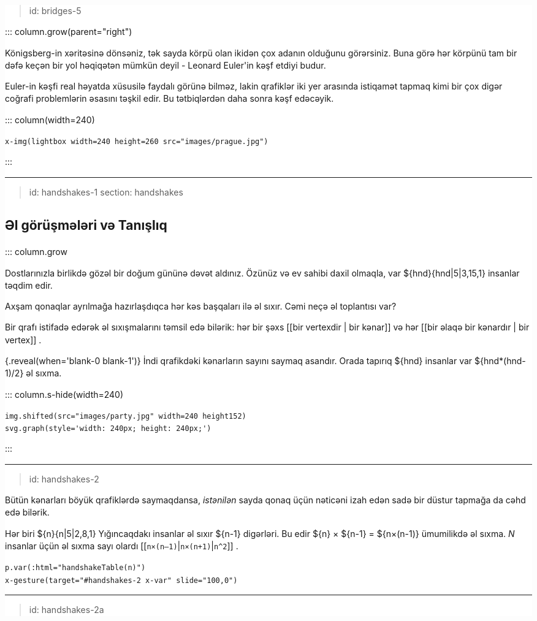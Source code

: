 > id: bridges-5

::: column.grow(parent="right")

 Königsberg-in xəritəsinə dönsəniz, tək sayda körpü olan ikidən çox adanın olduğunu görərsiniz. Buna görə hər körpünü tam bir dəfə keçən bir yol həqiqətən mümkün deyil - Leonard Euler'in kəşf etdiyi budur. 

 Euler-in kəşfi real həyatda xüsusilə faydalı görünə bilməz, lakin qrafiklər iki yer arasında istiqamət tapmaq kimi bir çox digər coğrafi problemlərin əsasını təşkil edir. Bu tətbiqlərdən daha sonra kəşf edəcəyik. 

::: column(width=240)

    x-img(lightbox width=240 height=260 src="images/prague.jpg")

:::

---
> id: handshakes-1
> section: handshakes

## Əl görüşmələri və Tanışlıq 

::: column.grow

 Dostlarınızla birlikdə gözəl bir doğum gününə dəvət aldınız. Özünüz və ev sahibi daxil olmaqla, var ${hnd}{hnd|5|3,15,1} insanlar təqdim edir. 

 Axşam qonaqlar ayrılmağa hazırlaşdıqca hər kəs başqaları ilə əl sıxır. Cəmi neçə əl toplantısı var? 

 Bir qrafı istifadə edərək əl sıxışmalarını təmsil edə bilərik: hər bir şəxs [[bir vertexdir | bir kənar]] və hər [[bir əlaqə bir kənardır | bir vertex]] . 

{.reveal(when='blank-0 blank-1')} İndi qrafikdəki kənarların sayını saymaq asandır. Orada tapırıq ${hnd} insanlar var ${hnd*(hnd-1)/2} əl sıxma. 

::: column.s-hide(width=240)

    img.shifted(src="images/party.jpg" width=240 height152)
    svg.graph(style='width: 240px; height: 240px;')

:::

---
> id: handshakes-2

 Bütün kənarları böyük qrafiklərdə saymaqdansa, _istənilən_ sayda qonaq üçün nəticəni izah edən sadə bir düstur tapmağa da cəhd edə bilərik. 

 Hər biri ${n}{n|5|2,8,1} Yığıncaqdakı insanlar əl sıxır ${n-1} digərləri. Bu edir ${n} × ${n-1} = ${n×(n-1)} ümumilikdə əl sıxma. _N_ insanlar üçün əl sıxma sayı olardı [[`n×(n–1)`|`n×(n+1)`|`n^2`]] . 

    p.var(:html="handshakeTable(n)")
    x-gesture(target="#handshakes-2 x-var" slide="100,0")

---
> id: handshakes-2a
